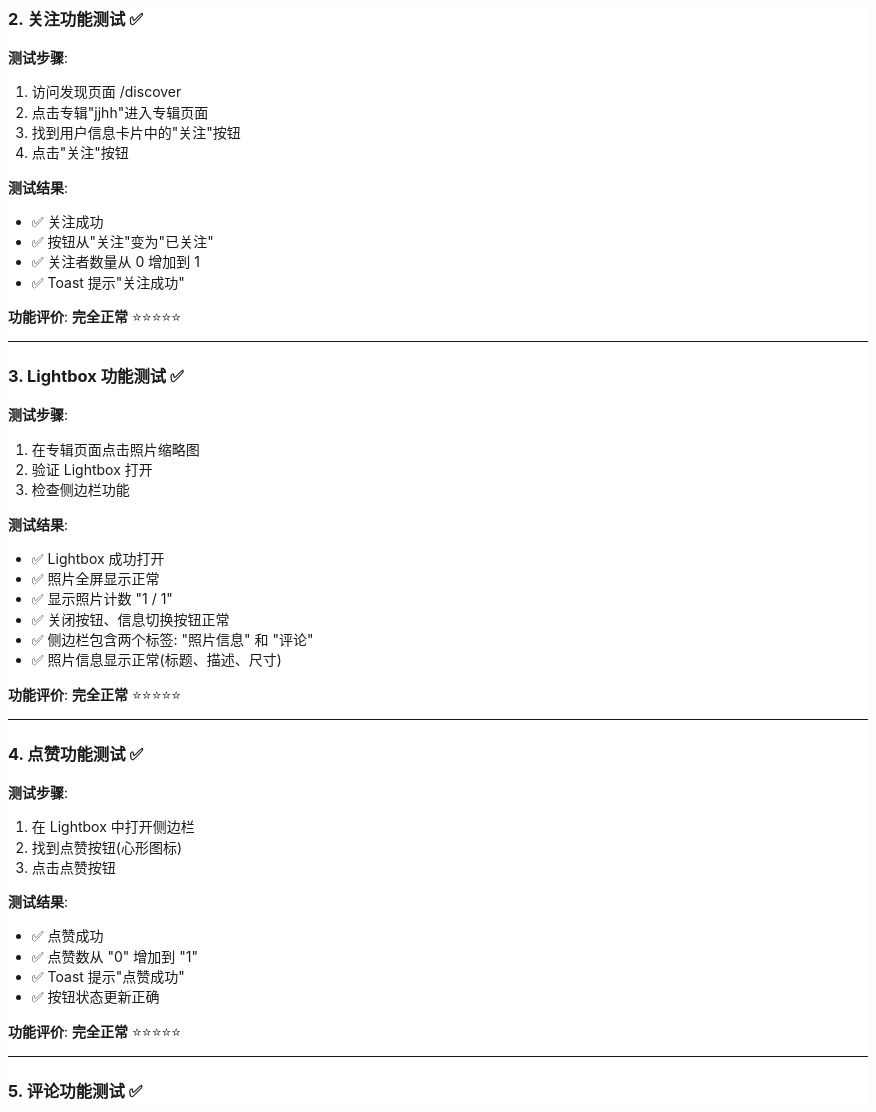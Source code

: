 
### 2. 关注功能测试 ✅

**测试步骤**:
1. 访问发现页面 /discover
2. 点击专辑"jjhh"进入专辑页面
3. 找到用户信息卡片中的"关注"按钮
4. 点击"关注"按钮

**测试结果**:
- ✅ 关注成功
- ✅ 按钮从"关注"变为"已关注"
- ✅ 关注者数量从 0 增加到 1
- ✅ Toast 提示"关注成功"

**功能评价**: **完全正常** ⭐⭐⭐⭐⭐

---

### 3. Lightbox 功能测试 ✅

**测试步骤**:
1. 在专辑页面点击照片缩略图
2. 验证 Lightbox 打开
3. 检查侧边栏功能

**测试结果**:
- ✅ Lightbox 成功打开
- ✅ 照片全屏显示正常
- ✅ 显示照片计数 "1 / 1"
- ✅ 关闭按钮、信息切换按钮正常
- ✅ 侧边栏包含两个标签: "照片信息" 和 "评论"
- ✅ 照片信息显示正常(标题、描述、尺寸)

**功能评价**: **完全正常** ⭐⭐⭐⭐⭐

---

### 4. 点赞功能测试 ✅

**测试步骤**:
1. 在 Lightbox 中打开侧边栏
2. 找到点赞按钮(心形图标)
3. 点击点赞按钮

**测试结果**:
- ✅ 点赞成功
- ✅ 点赞数从 "0" 增加到 "1"
- ✅ Toast 提示"点赞成功"
- ✅ 按钮状态更新正确

**功能评价**: **完全正常** ⭐⭐⭐⭐⭐

---

### 5. 评论功能测试 ✅
